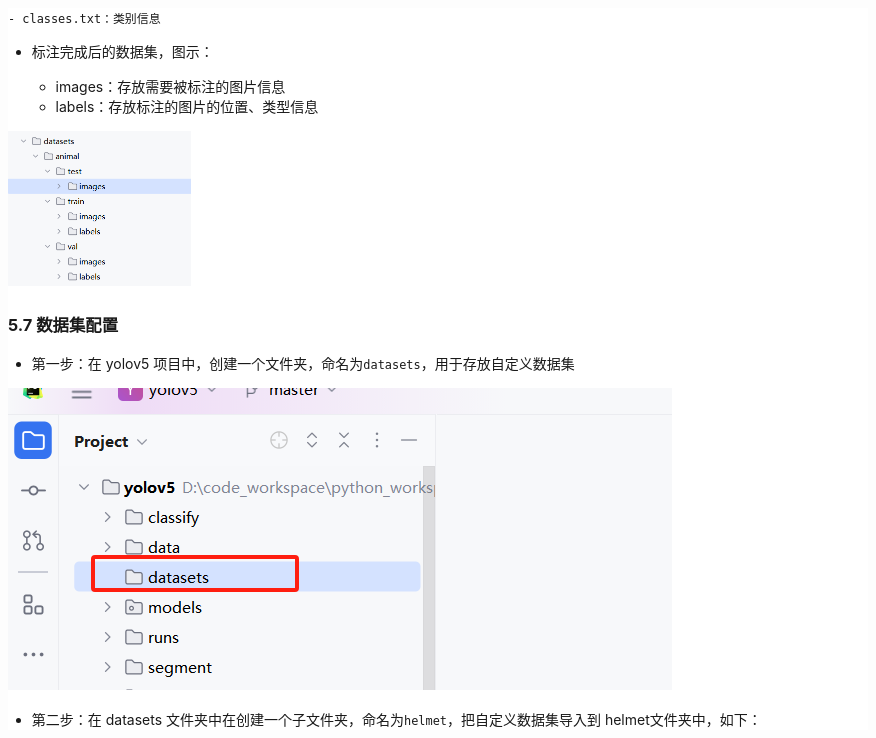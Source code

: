     - classes.txt：类别信息

- 标注完成后的数据集，图示：

  - images：存放需要被标注的图片信息
  - labels：存放标注的图片的位置、类型信息

<img src="课件图/image-20241016144947675.png" alt="image-20241016144947675" style="zoom:50%;" />

### 5.7 数据集配置

- 第一步：在 yolov5 项目中，创建一个文件夹，命名为`datasets`，用于存放自定义数据集

![image-20241016152419406](课件图/image-20241016152419406.png)

- 第二步：在 datasets 文件夹中在创建一个子文件夹，命名为`helmet`，把自定义数据集导入到 helmet文件夹中，如下：
